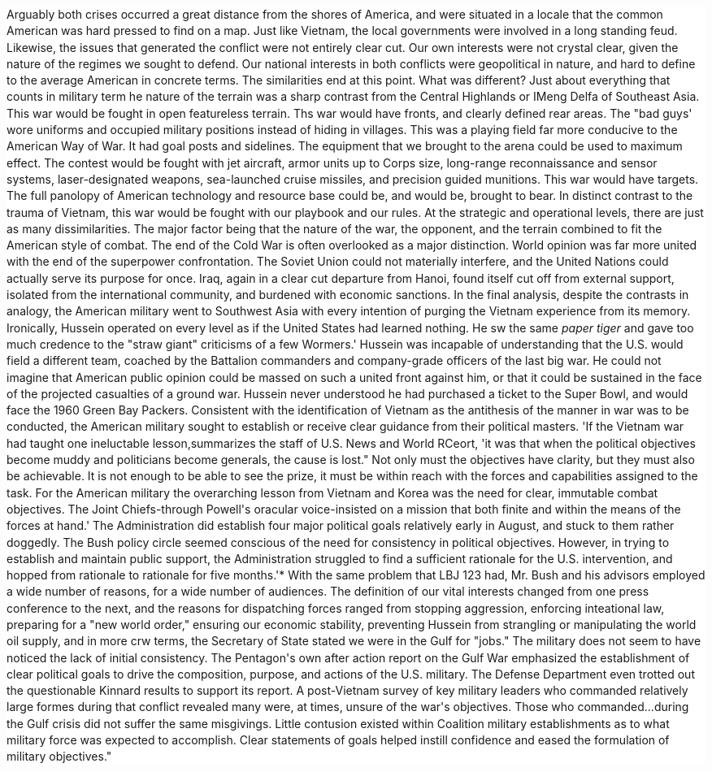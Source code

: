 Arguably both crises occurred a great distance from the shores of America, and were situated in a locale that the common American was hard pressed to find on a map. Just like Vietnam, the local governments were involved in a long standing feud. Likewise, the issues that generated the conflict were not entirely clear cut. Our own interests were not crystal clear, given the nature of the regimes we sought to defend. Our national interests in both conflicts were geopolitical in nature, and hard to define to the average American in concrete terms.
The similarities end at this point. What was different? Just about everything that counts in military term he nature of the terrain was a sharp contrast from the Central Highlands or IMeng Delfa of Southeast Asia. This war would be fought in open featureless terrain.
Ths war would have fronts, and clearly defined rear areas. The "bad guys' wore uniforms and occupied military positions instead of hiding in villages. This was a playing field far more conducive to the American Way of War. It had goal posts and sidelines. The equipment that we brought to the arena could be used to maximum effect. The contest would be fought with jet aircraft, armor units up to Corps size, long-range reconnaissance and sensor systems, laser-designated weapons, sea-launched cruise missiles, and precision guided munitions. This war would have targets. The full panolopy of American technology and resource base could be, and would be, brought to bear. In distinct contrast to the trauma of Vietnam, this war would be fought with our playbook and our rules.
At the strategic and operational levels, there are just as many dissimilarities. The major factor being that the nature of the war, the opponent, and the terrain combined to fit the American style of combat. The end of the Cold War is often overlooked as a major distinction. World opinion was far more united with the end of the superpower confrontation.
The Soviet Union could not materially interfere, and the United Nations could actually serve its purpose for once. Iraq, again in a clear cut departure from Hanoi, found itself cut off from external support, isolated from the international community, and burdened with economic sanctions.
In the final analysis, despite the contrasts in analogy, the American military went to Southwest Asia with every intention of purging the Vietnam experience from its memory.
Ironically, Hussein operated on every level as if the United States had learned nothing. He sw the same *paper tiger* and gave too much credence to the "straw giant" criticisms of a few Wormers.' Hussein was incapable of understanding that the U.S. would field a different team, coached by the Battalion commanders and company-grade officers of the last big war.
He could not imagine that American public opinion could be massed on such a united front against him, or that it could be sustained in the face of the projected casualties of a ground war. Hussein never understood he had purchased a ticket to the Super Bowl, and would face the 1960 Green Bay Packers.
Consistent with the identification of Vietnam as the antithesis of the manner in war was to be conducted, the American military sought to establish or receive clear guidance from their political masters. 'If the Vietnam war had taught one ineluctable lesson,summarizes the staff of U.S. News and World RCeort, 'it was that when the political objectives become muddy and politicians become generals, the cause is lost." Not only must the objectives have clarity, but they must also be achievable. It is not enough to be able to see the prize, it must be within reach with the forces and capabilities assigned to the task.
For the American military the overarching lesson from Vietnam and Korea was the need for clear, immutable combat objectives. The Joint Chiefs-through Powell's oracular voice-insisted on a mission that both finite and within the means of the forces at hand.'
The Administration did establish four major political goals relatively early in August, and stuck to them rather doggedly. The Bush policy circle seemed conscious of the need for consistency in political objectives. However, in trying to establish and maintain public support, the Administration struggled to find a sufficient rationale for the U.S. intervention, and hopped from rationale to rationale for five months.'* With the same problem that LBJ 123 had, Mr. Bush and his advisors employed a wide number of reasons, for a wide number of audiences. The definition of our vital interests changed from one press conference to the next, and the reasons for dispatching forces ranged from stopping aggression, enforcing inteational law, preparing for a "new world order," ensuring our economic stability, preventing Hussein from strangling or manipulating the world oil supply, and in more crw terms, the Secretary of State stated we were in the Gulf for "jobs."
The military does not seem to have noticed the lack of initial consistency. The Pentagon's own after action report on the Gulf War emphasized the establishment of clear political goals to drive the composition, purpose, and actions of the U.S. military. The Defense Department even trotted out the questionable Kinnard results to support its report.
A post-Vietnam survey of key military leaders who commanded relatively large formes during that conflict revealed many were, at times, unsure of the war's objectives. Those who commanded...during the Gulf crisis did not suffer the same misgivings. Little contusion existed within Coalition military establishments as to what military force was expected to accomplish. Clear statements of goals helped instill confidence and eased the formulation of military objectives."